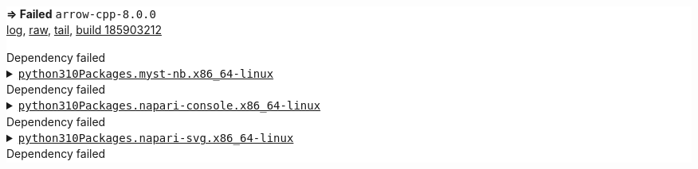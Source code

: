 <b>=> Failed</b> <tt>arrow-cpp-8.0.0</tt> <br /> <a href='https://hydra.nixos.org/build/185904044/nixlog/1'>log</a>, <a href='https://hydra.nixos.org/build/185904044/nixlog/1/raw'>raw</a>, <a href='https://hydra.nixos.org/build/185904044/nixlog/1/tail'>tail</a>, <a href='https://hydra.nixos.org/build/185903212'>build 185903212</a>
</li>
</ul>
</details>
</td>
<td>Dependency failed</td>
</tr>
<tr>
<td>
<details><summary>
<tt><a href='https://hydra.nixos.org/build/185503198'>python310Packages.myst-nb.x86_64-linux</a></tt>
</summary></details>
</td>
<td>Dependency failed</td>
</tr>
<tr>
<td>
<details><summary>
<tt><a href='https://hydra.nixos.org/build/185902999'>python310Packages.napari-console.x86_64-linux</a></tt>
</summary></details>
</td>
<td>Dependency failed</td>
</tr>
<tr>
<td>
<details><summary>
<tt><a href='https://hydra.nixos.org/build/185904622'>python310Packages.napari-svg.x86_64-linux</a></tt>
</summary></details>
</td>
<td>Dependency failed</td>
</tr>